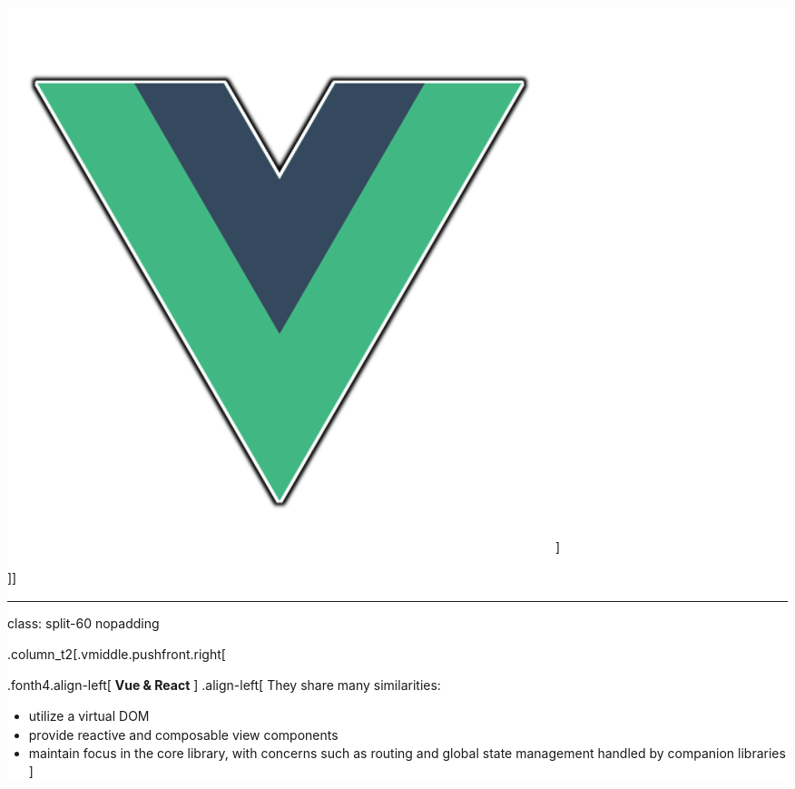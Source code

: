 ![](images/vue.png)
]


]]

---
class: split-60 nopadding 

.column_t2[.vmiddle.pushfront.right[








.fonth4.align-left[
**Vue &amp; React**
]
.align-left[
They share many similarities:
- utilize a virtual DOM
- provide reactive and composable view components
- maintain focus in the core library, with concerns such as routing and global state management handled by companion libraries
]
